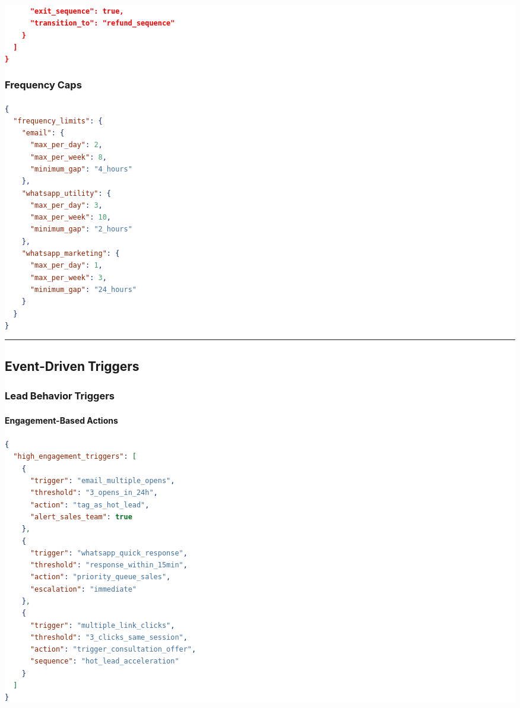 ```json
      "exit_sequence": true,
      "transition_to": "refund_sequence"
    }
  ]
}
```

### Frequency Caps
```json
{
  "frequency_limits": {
    "email": {
      "max_per_day": 2,
      "max_per_week": 8,
      "minimum_gap": "4_hours"
    },
    "whatsapp_utility": {
      "max_per_day": 3,
      "max_per_week": 10,
      "minimum_gap": "2_hours"
    },
    "whatsapp_marketing": {
      "max_per_day": 1,
      "max_per_week": 3,
      "minimum_gap": "24_hours"
    }
  }
}
```

---

## Event-Driven Triggers

### Lead Behavior Triggers

#### Engagement-Based Actions
```json
{
  "high_engagement_triggers": [
    {
      "trigger": "email_multiple_opens",
      "threshold": "3_opens_in_24h",
      "action": "tag_as_hot_lead",
      "alert_sales_team": true
    },
    {
      "trigger": "whatsapp_quick_response", 
      "threshold": "response_within_15min",
      "action": "priority_queue_sales",
      "escalation": "immediate"
    },
    {
      "trigger": "multiple_link_clicks",
      "threshold": "3_clicks_same_session",
      "action": "trigger_consultation_offer",
      "sequence": "hot_lead_acceleration"
    }
  ]
}
```
